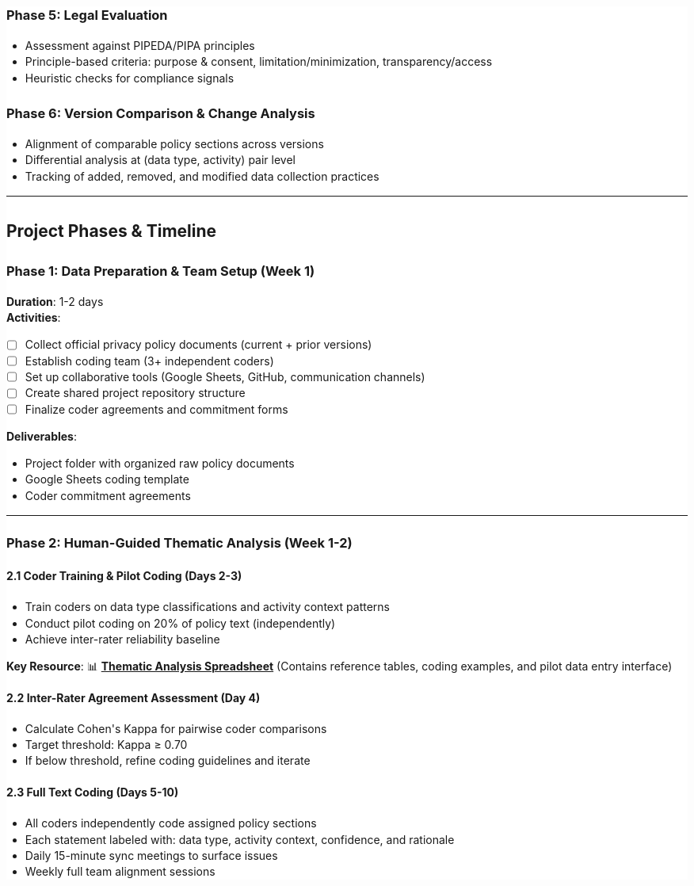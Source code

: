 ### Phase 5: Legal Evaluation
- Assessment against PIPEDA/PIPA principles
- Principle-based criteria: purpose & consent, limitation/minimization, transparency/access
- Heuristic checks for compliance signals

### Phase 6: Version Comparison & Change Analysis
- Alignment of comparable policy sections across versions
- Differential analysis at (data type, activity) pair level
- Tracking of added, removed, and modified data collection practices

---

## Project Phases & Timeline

### **Phase 1: Data Preparation & Team Setup (Week 1)**
**Duration**: 1-2 days  
**Activities**:
- [ ] Collect official privacy policy documents (current + prior versions)
- [ ] Establish coding team (3+ independent coders)
- [ ] Set up collaborative tools (Google Sheets, GitHub, communication channels)
- [ ] Create shared project repository structure
- [ ] Finalize coder agreements and commitment forms

**Deliverables**:
- Project folder with organized raw policy documents
- Google Sheets coding template
- Coder commitment agreements

---

### **Phase 2: Human-Guided Thematic Analysis (Week 1-2)**

#### **2.1 Coder Training & Pilot Coding (Days 2-3)**
- Train coders on data type classifications and activity context patterns
- Conduct pilot coding on 20% of policy text (independently)
- Achieve inter-rater reliability baseline

**Key Resource**: 
📊 **[Thematic Analysis Spreadsheet](https://docs.google.com/spreadsheets/d/1k5vUOX3r5Ym9zIPVW74OkFlrVSZlwEJZMPFLFd1s5RU/edit?gid=0#gid=0)**
(Contains reference tables, coding examples, and pilot data entry interface)

#### **2.2 Inter-Rater Agreement Assessment (Day 4)**
- Calculate Cohen's Kappa for pairwise coder comparisons
- Target threshold: Kappa ≥ 0.70
- If below threshold, refine coding guidelines and iterate

#### **2.3 Full Text Coding (Days 5-10)**
- All coders independently code assigned policy sections
- Each statement labeled with: data type, activity context, confidence, and rationale
- Daily 15-minute sync meetings to surface issues
- Weekly full team alignment sessions
